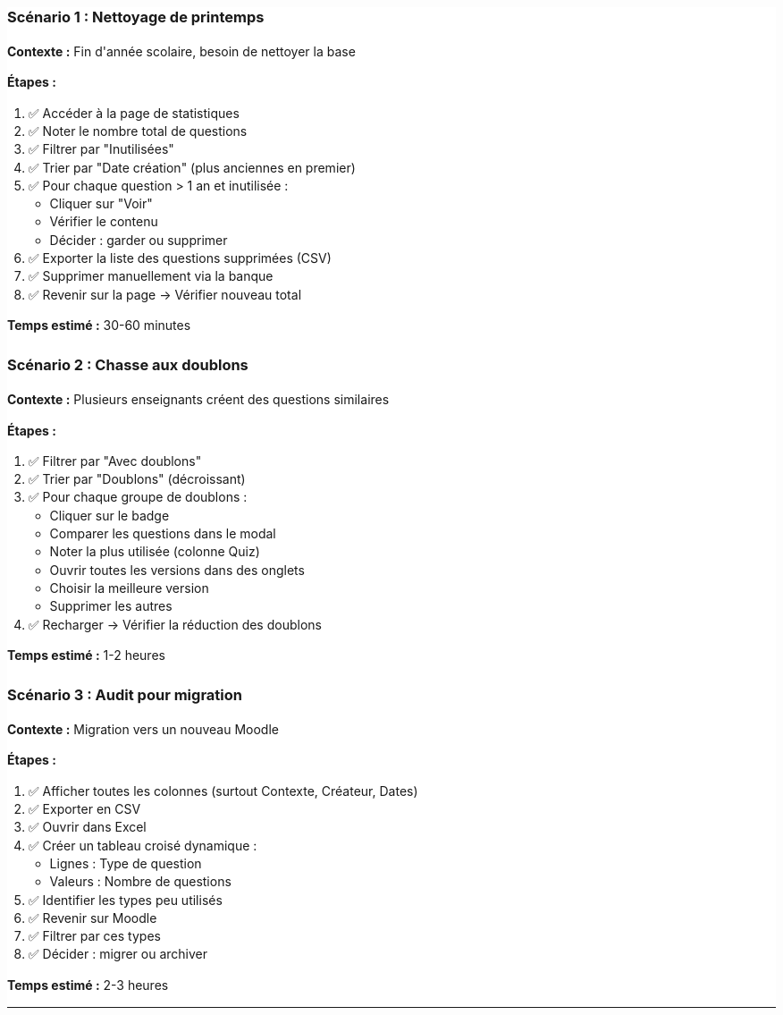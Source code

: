 ### Scénario 1 : Nettoyage de printemps

**Contexte :** Fin d'année scolaire, besoin de nettoyer la base

**Étapes :**
1. ✅ Accéder à la page de statistiques
2. ✅ Noter le nombre total de questions
3. ✅ Filtrer par "Inutilisées"
4. ✅ Trier par "Date création" (plus anciennes en premier)
5. ✅ Pour chaque question > 1 an et inutilisée :
   - Cliquer sur "Voir"
   - Vérifier le contenu
   - Décider : garder ou supprimer
6. ✅ Exporter la liste des questions supprimées (CSV)
7. ✅ Supprimer manuellement via la banque
8. ✅ Revenir sur la page → Vérifier nouveau total

**Temps estimé :** 30-60 minutes

### Scénario 2 : Chasse aux doublons

**Contexte :** Plusieurs enseignants créent des questions similaires

**Étapes :**
1. ✅ Filtrer par "Avec doublons"
2. ✅ Trier par "Doublons" (décroissant)
3. ✅ Pour chaque groupe de doublons :
   - Cliquer sur le badge
   - Comparer les questions dans le modal
   - Noter la plus utilisée (colonne Quiz)
   - Ouvrir toutes les versions dans des onglets
   - Choisir la meilleure version
   - Supprimer les autres
4. ✅ Recharger → Vérifier la réduction des doublons

**Temps estimé :** 1-2 heures

### Scénario 3 : Audit pour migration

**Contexte :** Migration vers un nouveau Moodle

**Étapes :**
1. ✅ Afficher toutes les colonnes (surtout Contexte, Créateur, Dates)
2. ✅ Exporter en CSV
3. ✅ Ouvrir dans Excel
4. ✅ Créer un tableau croisé dynamique :
   - Lignes : Type de question
   - Valeurs : Nombre de questions
5. ✅ Identifier les types peu utilisés
6. ✅ Revenir sur Moodle
7. ✅ Filtrer par ces types
8. ✅ Décider : migrer ou archiver

**Temps estimé :** 2-3 heures

---